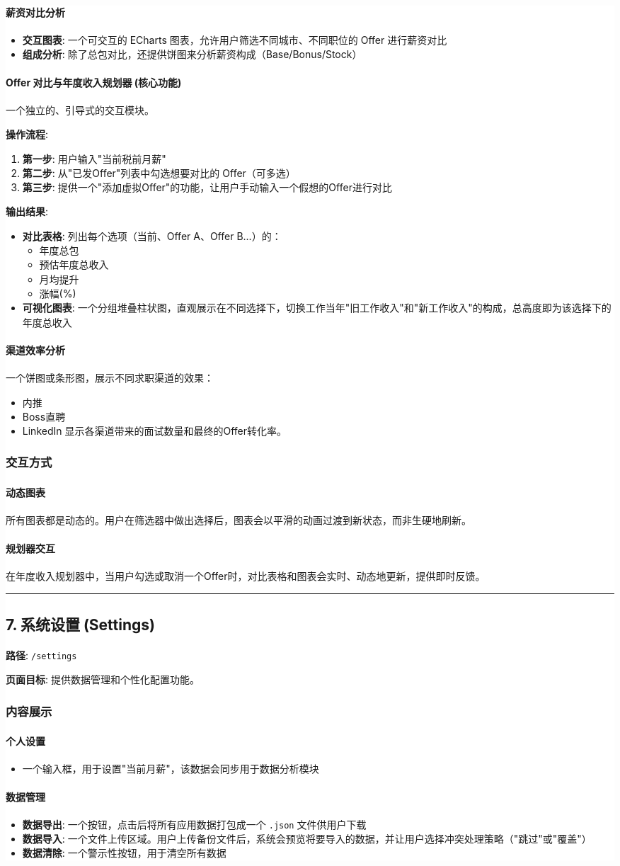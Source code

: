 #### 薪资对比分析
- **交互图表**: 一个可交互的 ECharts 图表，允许用户筛选不同城市、不同职位的 Offer 进行薪资对比
- **组成分析**: 除了总包对比，还提供饼图来分析薪资构成（Base/Bonus/Stock）

#### Offer 对比与年度收入规划器 (核心功能)
一个独立的、引导式的交互模块。

**操作流程**:
1. **第一步**: 用户输入"当前税前月薪"
2. **第二步**: 从"已发Offer"列表中勾选想要对比的 Offer（可多选）
3. **第三步**: 提供一个"添加虚拟Offer"的功能，让用户手动输入一个假想的Offer进行对比

**输出结果**:
- **对比表格**: 列出每个选项（当前、Offer A、Offer B...）的：
  - 年度总包
  - 预估年度总收入
  - 月均提升
  - 涨幅(%)
- **可视化图表**: 一个分组堆叠柱状图，直观展示在不同选择下，切换工作当年"旧工作收入"和"新工作收入"的构成，总高度即为该选择下的年度总收入

#### 渠道效率分析
一个饼图或条形图，展示不同求职渠道的效果：
- 内推
- Boss直聘
- LinkedIn
显示各渠道带来的面试数量和最终的Offer转化率。

### 交互方式

#### 动态图表
所有图表都是动态的。用户在筛选器中做出选择后，图表会以平滑的动画过渡到新状态，而非生硬地刷新。

#### 规划器交互
在年度收入规划器中，当用户勾选或取消一个Offer时，对比表格和图表会实时、动态地更新，提供即时反馈。

---

## 7. 系统设置 (Settings)

**路径**: `/settings`

**页面目标**: 提供数据管理和个性化配置功能。

### 内容展示

#### 个人设置
- 一个输入框，用于设置"当前月薪"，该数据会同步用于数据分析模块

#### 数据管理
- **数据导出**: 一个按钮，点击后将所有应用数据打包成一个 `.json` 文件供用户下载
- **数据导入**: 一个文件上传区域。用户上传备份文件后，系统会预览将要导入的数据，并让用户选择冲突处理策略（"跳过"或"覆盖"）
- **数据清除**: 一个警示性按钮，用于清空所有数据
